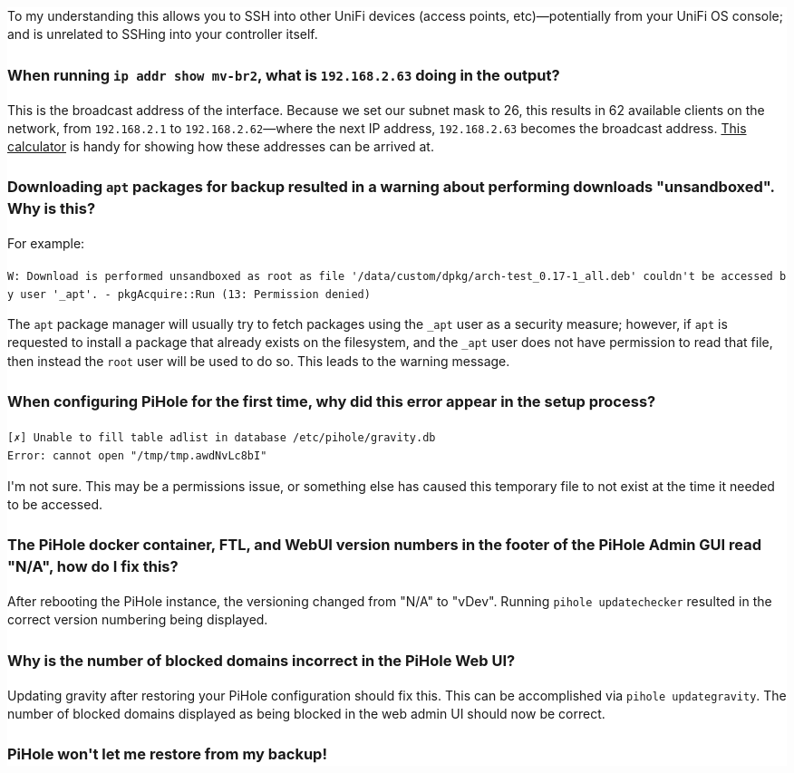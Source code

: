 To my understanding this allows you to SSH into other UniFi devices (access points, etc)—potentially from your UniFi OS console; and is unrelated to SSHing into your controller itself.

### When running `ip addr show mv-br2`, what is `192.168.2.63` doing in the output?

This is the broadcast address of the interface. Because we set our subnet mask to 26, this results in 62 available clients on the network, from `192.168.2.1` to `192.168.2.62`—where the next IP address, `192.168.2.63` becomes the broadcast address.
[This calculator][11] is handy for showing how these addresses can be arrived at.

### Downloading `apt` packages for backup resulted in a warning about performing downloads "unsandboxed". Why is this?

For example:

```
W: Download is performed unsandboxed as root as file '/data/custom/dpkg/arch-test_0.17-1_all.deb' couldn't be accessed by user '_apt'. - pkgAcquire::Run (13: Permission denied)
```

The `apt` package manager will usually try to fetch packages using the `_apt` user as a security measure;
however, if `apt` is requested to install a package that already exists on the filesystem, and the `_apt` user does not have permission to read that file, then instead the `root` user will be used to do so.
This leads to the warning message.

### When configuring PiHole for the first time, why did this error appear in the setup process?

```
[✗] Unable to fill table adlist in database /etc/pihole/gravity.db
Error: cannot open "/tmp/tmp.awdNvLc8bI"
```

I'm not sure. This may be a permissions issue, or something else has caused this temporary file to not exist at the time it needed to be accessed.

### The PiHole docker container, FTL, and WebUI version numbers in the footer of the PiHole Admin GUI read "N/A", how do I fix this?

After rebooting the PiHole instance, the versioning changed from "N/A" to "vDev".
Running `pihole updatechecker` resulted in the correct version numbering being displayed.

### Why is the number of blocked domains incorrect in the PiHole Web UI?

Updating gravity after restoring your PiHole configuration should fix this.
This can be accomplished via `pihole updategravity`.
The number of blocked domains displayed as being blocked in the web admin UI should now be correct.

### PiHole won't let me restore from my backup!


[1]: https://gist.github.com/lukeify/96e73218b4de79891a46a89fdc2c2045
[2]: https://wiki.debian.org/nspawn
[3]: https://github.com/unifi-utilities/unifios-utilities/tree/main/nspawn-container
[4]: https://github.com/unifi-utilities/unifios-utilities/blob/main/nspawn-container/examples/pihole/README.md
[5]: https://192.168.1.1/network/default/settings/networks/new
[6]: https://manpages.debian.org/unstable/systemd-container/systemd.nspawn.5.en.html
[7]: https://github.com/unifi-utilities/unifios-utilities/blob/main/nspawn-container/scripts/10-setup-network.sh
[8]: https://github.com/unifi-utilities/unifios-utilities/tree/main/on-boot-script
[9]: https://docs.pi-hole.net/core/pihole-command/#password
[10]: http://pi.hole/admin
[11]: https://jodies.de/ipcalc
[12]: https://docs.pi-hole.net/database/